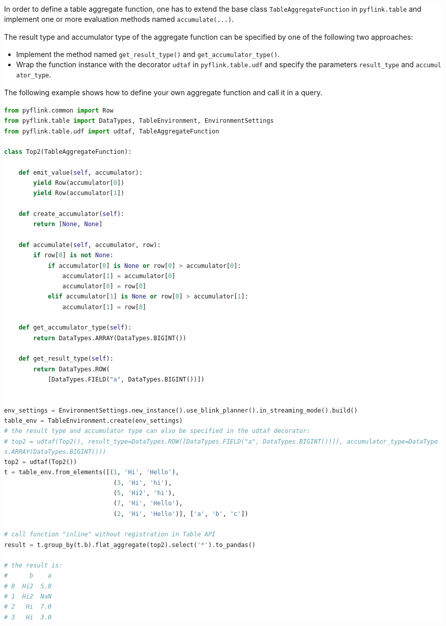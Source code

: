 In order to define a table aggregate function, one has to extend the base class `TableAggregateFunction` in
`pyflink.table` and implement one or more evaluation methods named `accumulate(...)`.

The result type and accumulator type of the aggregate function can be specified by one of the following two approaches:

- Implement the method named `get_result_type()` and `get_accumulator_type()`.
- Wrap the function instance with the decorator `udtaf` in `pyflink.table.udf` and specify the parameters `result_type` and `accumulator_type`. 

The following example shows how to define your own aggregate function and call it in a query.

```python
from pyflink.common import Row
from pyflink.table import DataTypes, TableEnvironment, EnvironmentSettings
from pyflink.table.udf import udtaf, TableAggregateFunction

class Top2(TableAggregateFunction):

    def emit_value(self, accumulator):
        yield Row(accumulator[0])
        yield Row(accumulator[1])

    def create_accumulator(self):
        return [None, None]

    def accumulate(self, accumulator, row):
        if row[0] is not None:
            if accumulator[0] is None or row[0] > accumulator[0]:
                accumulator[1] = accumulator[0]
                accumulator[0] = row[0]
            elif accumulator[1] is None or row[0] > accumulator[1]:
                accumulator[1] = row[0]

    def get_accumulator_type(self):
        return DataTypes.ARRAY(DataTypes.BIGINT())

    def get_result_type(self):
        return DataTypes.ROW(
            [DataTypes.FIELD("a", DataTypes.BIGINT())])


env_settings = EnvironmentSettings.new_instance().use_blink_planner().in_streaming_mode().build()
table_env = TableEnvironment.create(env_settings)
# the result type and accumulator type can also be specified in the udtaf decorator:
# top2 = udtaf(Top2(), result_type=DataTypes.ROW([DataTypes.FIELD("a", DataTypes.BIGINT())]), accumulator_type=DataTypes.ARRAY(DataTypes.BIGINT()))
top2 = udtaf(Top2())
t = table_env.from_elements([(1, 'Hi', 'Hello'),
                              (3, 'Hi', 'hi'),
                              (5, 'Hi2', 'hi'),
                              (7, 'Hi', 'Hello'),
                              (2, 'Hi', 'Hello')], ['a', 'b', 'c'])

# call function "inline" without registration in Table API
result = t.group_by(t.b).flat_aggregate(top2).select('*').to_pandas()

# the result is:
#      b    a
# 0  Hi2  5.0
# 1  Hi2  NaN
# 2   Hi  7.0
# 3   Hi  3.0

```